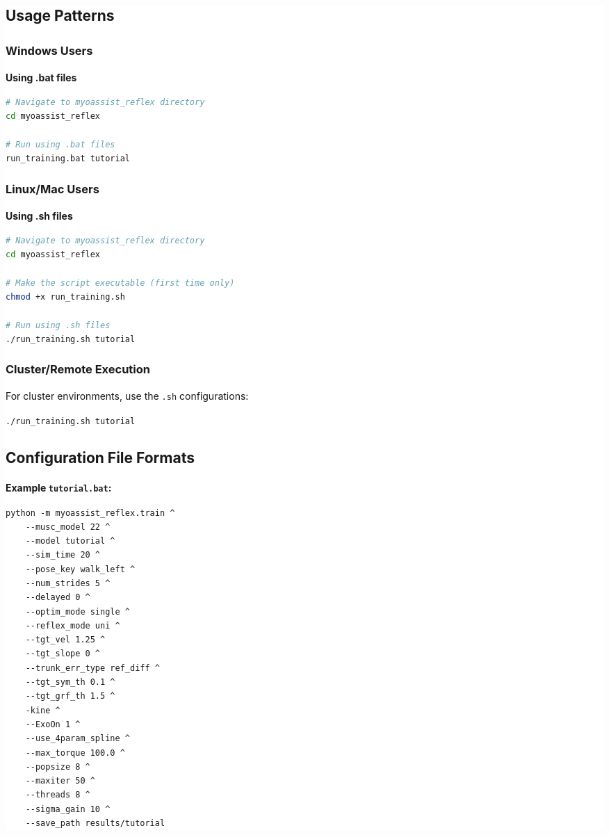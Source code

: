 
## Usage Patterns

### Windows Users

**Using .bat files**
```bash
# Navigate to myoassist_reflex directory
cd myoassist_reflex

# Run using .bat files
run_training.bat tutorial
```

### Linux/Mac Users

**Using .sh files**
```bash
# Navigate to myoassist_reflex directory
cd myoassist_reflex

# Make the script executable (first time only)
chmod +x run_training.sh

# Run using .sh files
./run_training.sh tutorial
```

### Cluster/Remote Execution

For cluster environments, use the `.sh` configurations:

```bash
./run_training.sh tutorial
```

## Configuration File Formats

**Example `tutorial.bat`:**
```batch
python -m myoassist_reflex.train ^
    --musc_model 22 ^
    --model tutorial ^
    --sim_time 20 ^
    --pose_key walk_left ^
    --num_strides 5 ^
    --delayed 0 ^
    --optim_mode single ^
    --reflex_mode uni ^
    --tgt_vel 1.25 ^
    --tgt_slope 0 ^
    --trunk_err_type ref_diff ^
    --tgt_sym_th 0.1 ^
    --tgt_grf_th 1.5 ^
    -kine ^
    --ExoOn 1 ^
    --use_4param_spline ^
    --max_torque 100.0 ^
    --popsize 8 ^
    --maxiter 50 ^
    --threads 8 ^
    --sigma_gain 10 ^
    --save_path results/tutorial
```
